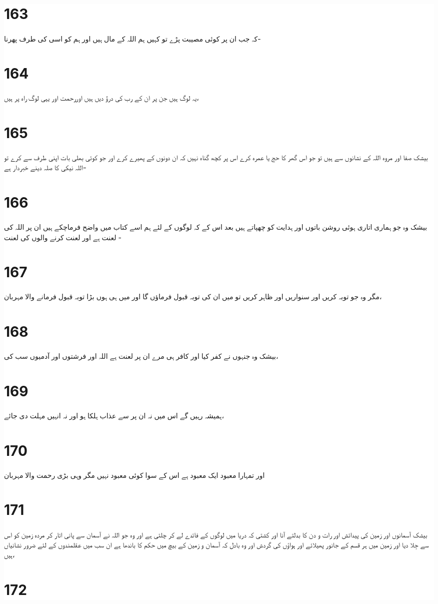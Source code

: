 # 163

کہ جب ان پر کوئی مصیبت پڑے تو کہیں ہم اللہ کے مال ہیں اور ہم کو اسی کی طرف پھرنا-

# 164

یہ لوگ ہیں جن پر ان کے رب کی دروُ دیں ہیں اوررحمت اور یہی لوگ راہ پر ہیں،

# 165

بیشک صفا اور مروہ اللہ کے نشانوں سے ہیں تو جو اس گھر کا حج یا عمرہ کرے اس پر کچھ گناہ نہیں کہ ان دونوں کے پھیرے کرے اور جو کوئی بھلی بات اپنی طرف سے کرے تو اللہ نیکی کا صلہ دینے خبردار ہے-

# 166

بیشک وہ جو ہماری اتاری ہوئی روشن باتوں اور ہدایت کو چھپاتے ہیں بعد اس کے کہ لوگوں کے لئے ہم اسے کتاب میں واضح فرماچکے ہیں ان پر اللہ کی لعنت ہے اور لعنت کرنے والوں کی لعنت -

# 167

مگر وہ جو توبہ کریں اور سنواریں اور ظاہر کریں تو میں ان کی توبہ قبول فرماؤں گا اور میں ہی ہوں بڑا توبہ قبول فرمانے والا مہربان،

# 168

بیشک وہ جنہوں نے کفر کیا اور کافر ہی مرے ان پر لعنت ہے اللہ اور فرشتوں اور آدمیوں سب کی،

# 169

ہمیشہ رہیں گے اس میں نہ ان پر سے عذاب ہلکا ہو اور نہ انہیں مہلت دی جائے،

# 170

اور تمہارا معبود ایک معبود ہے اس کے سوا کوئی معبود نہیں مگر وہی بڑی رحمت والا مہربان

# 171

بیشک آسمانوں اور زمین کی پیدائش اور رات و دن کا بدلتے آنا اور کشتی کہ دریا میں لوگوں کے فائدے لے کر چلتی ہے اور وہ جو اللہ نے آسمان سے پانی اتار کر مردہ زمین کو اس سے جِلا دیا اور زمین میں ہر قسم کے جانور پھیلائے اور ہواؤں کی گردش اور وہ بادل کہ آسمان و زمین کے بیچ میں حکم کا باندھا ہے ان سب میں عقلمندوں کے لئے ضرور نشانیاں ہیں،

# 172
